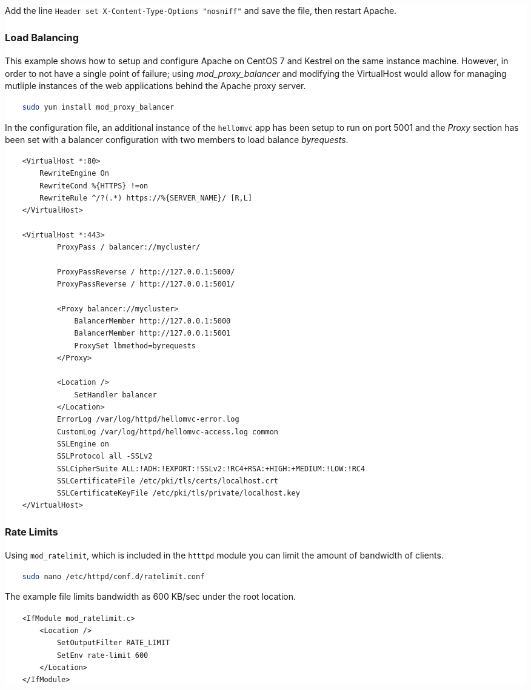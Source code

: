 Add the line `Header set X-Content-Type-Options "nosniff"` and save the file, then restart Apache.

### Load Balancing 

This example shows how to setup and configure Apache on CentOS 7 and Kestrel on the same instance machine.  However, in order to not have a single point of failure; using *mod_proxy_balancer* and modifying the VirtualHost would allow for managing mutliple instances of the web applications behind the Apache proxy server.

```bash
    sudo yum install mod_proxy_balancer
```

In the configuration file, an additional instance of the `hellomvc` app has been setup to run on port 5001 and the *Proxy* section has been set with a balancer configuration with two members to load balance *byrequests*.

```text
    <VirtualHost *:80>
        RewriteEngine On
        RewriteCond %{HTTPS} !=on
        RewriteRule ^/?(.*) https://%{SERVER_NAME}/ [R,L]
    </VirtualHost>

    <VirtualHost *:443>
            ProxyPass / balancer://mycluster/ 

            ProxyPassReverse / http://127.0.0.1:5000/
            ProxyPassReverse / http://127.0.0.1:5001/

            <Proxy balancer://mycluster>
                BalancerMember http://127.0.0.1:5000
                BalancerMember http://127.0.0.1:5001 
                ProxySet lbmethod=byrequests
            </Proxy>

            <Location />
                SetHandler balancer
            </Location>
            ErrorLog /var/log/httpd/hellomvc-error.log
            CustomLog /var/log/httpd/hellomvc-access.log common
            SSLEngine on
            SSLProtocol all -SSLv2
            SSLCipherSuite ALL:!ADH:!EXPORT:!SSLv2:!RC4+RSA:+HIGH:+MEDIUM:!LOW:!RC4
            SSLCertificateFile /etc/pki/tls/certs/localhost.crt
            SSLCertificateKeyFile /etc/pki/tls/private/localhost.key
    </VirtualHost>
```

### Rate Limits
Using `mod_ratelimit`, which is included in the `htttpd` module you can limit the amount of bandwidth of clients. 

```bash
    sudo nano /etc/httpd/conf.d/ratelimit.conf
```
The example file limits bandwidth as 600 KB/sec under the root location.

```text
    <IfModule mod_ratelimit.c>
        <Location />
            SetOutputFilter RATE_LIMIT
            SetEnv rate-limit 600
        </Location>
    </IfModule>
```
